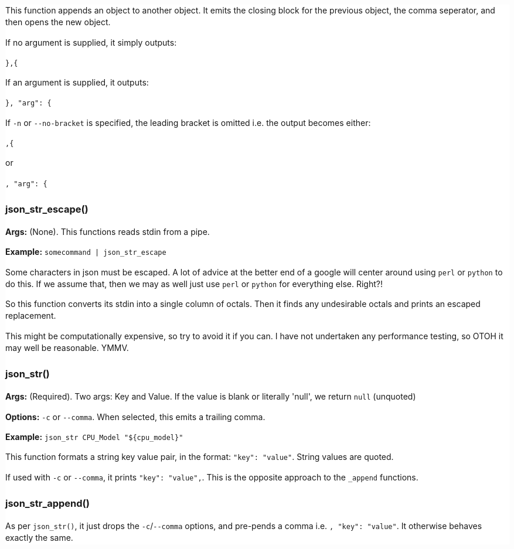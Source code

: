This function appends an object to another object.  It emits the closing block
for the previous object, the comma seperator, and then opens the new object.

If no argument is supplied, it simply outputs:

```
},{
```

If an argument is supplied, it outputs:

```
}, "arg": {
```

If `-n` or `--no-bracket` is specified, the leading bracket is omitted i.e.
the output becomes either:

`,{`

or

`, "arg": {`

### json_str_escape()

**Args:** (None).  This functions reads stdin from a pipe.

**Example:** `somecommand | json_str_escape`

Some characters in json must be escaped.  A lot of advice at the better end of
a google will center around using `perl` or `python` to do this.  If we assume 
that, then we may as well just use `perl` or `python` for everything else.
Right?!

So this function converts its stdin into a single column of octals.  Then it
finds any undesirable octals and prints an escaped replacement.

This might be computationally expensive, so try to avoid it if you can.  I have
not undertaken any performance testing, so OTOH it may well be reasonable.  YMMV.

### json_str()

**Args:** (Required).  Two args: Key and Value.  If the value is blank or 
literally 'null', we return `null` (unquoted)

**Options:** `-c` or `--comma`.  When selected, this emits a trailing comma.

**Example:** `json_str CPU_Model "${cpu_model}"`

This function formats a string key value pair, in the format: `"key": "value"`.
String values are quoted.

If used with `-c` or `--comma`, it prints `"key": "value",`.
This is the opposite approach to the `_append` functions.

### json_str_append()

As per `json_str()`, it just drops the `-c`/`--comma` options, and pre-pends a
comma i.e. `, "key": "value"`.  It otherwise behaves exactly the same.

